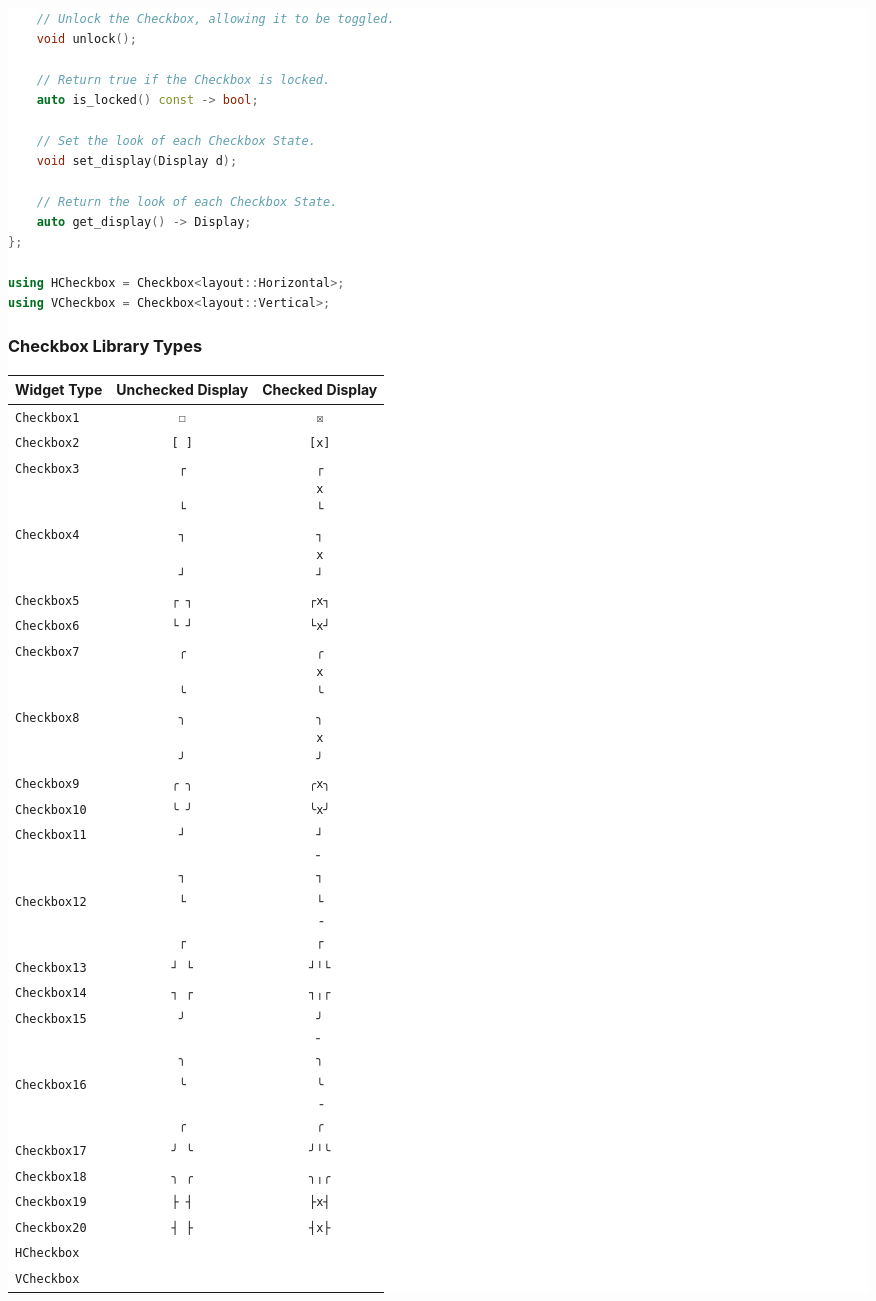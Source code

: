 ```cpp
    // Unlock the Checkbox, allowing it to be toggled.
    void unlock();

    // Return true if the Checkbox is locked.
    auto is_locked() const -> bool;

    // Set the look of each Checkbox State.
    void set_display(Display d);

    // Return the look of each Checkbox State.
    auto get_display() -> Display;
};

using HCheckbox = Checkbox<layout::Horizontal>;
using VCheckbox = Checkbox<layout::Vertical>;
```

### Checkbox Library Types

| Widget Type | Unchecked Display   | Checked Display     |
|:------------|:-------------------:|:-------------------:|
|`Checkbox1`  | `☐`                 | `☒`                 |
|`Checkbox2`  | `[ ]`               | `[x]`               |
|`Checkbox3`  | `┌`<br/>` `<br/>`└` | `┌`<br/>`x`<br/>`└` |
|`Checkbox4`  | `┐`<br/>` `<br/>`┘` | `┐`<br/>`x`<br/>`┘` |
|`Checkbox5`  | `┌ ┐`               | `┌x┐`               |
|`Checkbox6`  | `└ ┘`               | `└x┘`               |
|`Checkbox7`  | `╭`<br/>` `<br/>`╰` | `╭`<br/>`x`<br/>`╰` |
|`Checkbox8`  | `╮`<br/>` `<br/>`╯` | `╮`<br/>`x`<br/>`╯` |
|`Checkbox9`  | `╭ ╮`               | `╭x╮`               |
|`Checkbox10` | `╰ ╯`               | `╰x╯`               |
|`Checkbox11` | `┘`<br/>` `<br/>`┐` | `┘`<br/>`╴`<br/>`┐` |
|`Checkbox12` | `└`<br/>` `<br/>`┌` | `└`<br/>`╶`<br/>`┌` |
|`Checkbox13` | `┘ └`               | `┘╵└`               |
|`Checkbox14` | `┐ ┌`               | `┐╷┌`               |
|`Checkbox15` | `╯`<br/>` `<br/>`╮` | `╯`<br/>`╴`<br/>`╮` |
|`Checkbox16` | `╰`<br/>` `<br/>`╭` | `╰`<br/>`╶`<br/>`╭` |
|`Checkbox17` | `╯ ╰`               | `╯╵╰`               |
|`Checkbox18` | `╮ ╭`               | `╮╷╭`               |
|`Checkbox19` | `├ ┤`               | `├x┤`               |
|`Checkbox20` | `┤ ├`               | `┤x├`               |
|`HCheckbox`  | ` `                 | ` `                 |
|`VCheckbox`  | ` `                 | ` `                 |
